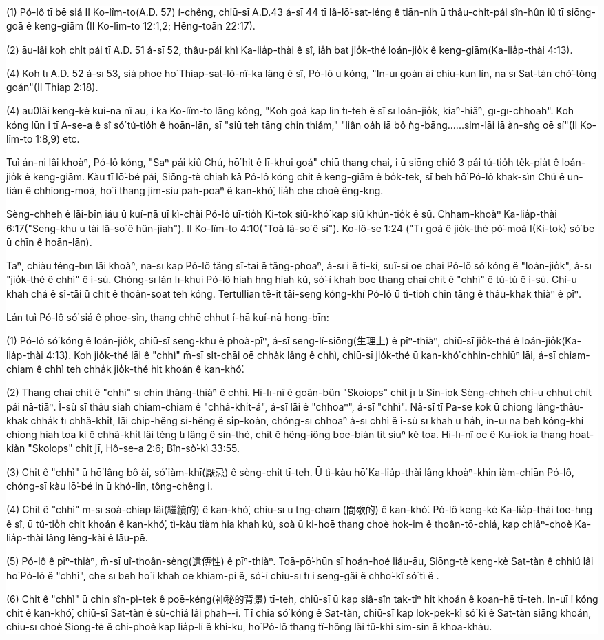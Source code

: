 (1) Pó-lô tī bē siá II Ko-lîm-to(A.D. 57) í-chêng, chiū-sī A.D.43 á-sī 44 tī Iâ-lō͘-sat-léng ê tiān-nih ū thâu-chi̍t-pái sîn-hûn iû tī siōng-goā ê keng-giām (II Ko-lîm-to 12:1,2; Hēng-toān 22:17).

(2) āu-lâi koh chi̍t pái tī A.D. 51 á-sī 52, thâu-pái khì Ka-lia̍p-thài ê sî, ia̍h bat jio̍k-thé loán-jio̍k ê keng-giām(Ka-lia̍p-thài 4:13).

(4) Koh tī A.D. 52 á-sī 53, siá phoe hō͘ Thiap-sat-lô-nî-ka lâng ê sî, Pó-lô ū kóng, "In-uī goán ài chiū-kūn lín, nā sī Sat-tàn chó͘-tòng goán"(II Thiap 2:18).

(4) āu0lâi keng-kè kuí-nā nî āu, i kā Ko-lîm-to lâng kóng, "Koh goá kap lín tī-teh ê sî sī loán-jio̍k, kiaⁿ-hiâⁿ, gī-gī-chhoah". Koh kóng lūn i tī A-se-a ê sî só͘ tú-tio̍h ê hoān-lān, sī "siū teh tāng chin thiám," "liân oa̍h iā bô ǹg-bāng......sim-lāi iā àn-sǹg oē sí"(II Ko-lîm-to 1:8,9) etc.

Tuì án-ni lâi khoàⁿ, Pó-lô kóng, "Saⁿ pái kiû Chú, hō͘ hit ê lī-khui goá" chiū thang chai, i ū siōng chió 3 pái tú-tio̍h te̍k-pia̍t ê loán-jio̍k ê keng-giām. Kàu tī lō͘-bé pái, Siōng-tè chiah kā Pó-lô kóng chit ê keng-giām ê bo̍k-tek, sī beh hō͘ Pó-lô khak-sìn Chú ê un-tián ê chhiong-moá, hō͘ i thang jím-siū pah-poaⁿ ê kan-khó͘, lia̍h che choè êng-kng.

Sèng-chheh ê lāi-bīn iáu ū kuí-nā uī kì-chài Pó-lô uī-tio̍h Ki-tok siū-khó͘ kap siū khún-tio̍k ê sū. Chham-khoàⁿ Ka-lia̍p-thài 6:17("Seng-khu ū tài Iâ-so͘ ê hûn-jiah"). II Ko-lîm-to 4:10("Toà Iâ-so͘ ê sí"). Ko-lô-se 1:24 ("Tī goá ê jio̍k-thé pó͘-moá I(Ki-tok) só͘ bē ū chīn ê hoān-lān).

Taⁿ, chiàu téng-bīn lâi khoàⁿ, nā-sī kap Pó-lô tâng sî-tāi ê tâng-phoāⁿ, á-sī i ê ti-kí, suî-sî oē chai Pó-lô só͘ kóng ê "loán-jio̍k", á-sī "jio̍k-thé ê chhì" ê ì-sù. Chóng-sī lán lī-khui Pó-lô hiah hn̄g hiah kú, só͘-í khah boē thang chai chit ê "chhì" ê tú-tú ê ì-sù. Chí-ū khah chá ê sî-tāi ū chi̍t ê thoân-soat teh kóng. Tertullian tē-it tāi-seng kóng-khí Pó-lô ū tì-tio̍h chin tāng ê thâu-khak thiàⁿ ê pīⁿ.

Lán tuì Pó-lô só͘ siá ê phoe-sìn, thang chhē chhut í-hā kuí-nā hong-bīn:

(1) Pó-lô só͘ kóng ê loán-jio̍k, chiū-sī seng-khu ê phoà-pīⁿ, á-sī seng-lí-siōng(生理上) ê pīⁿ-thiàⁿ, chiū-sī jio̍k-thé ê loán-jio̍k(Ka-lia̍p-thài 4:13). Koh jio̍k-thé lāi ê "chhì" m̄-sī si̍t-chāi oē chha̍k lâng ê chhì, chiū-sī jio̍k-thé ū kan-khó͘ chhin-chhiūⁿ lāi, á-sī chiam-chiam ê chhì teh chha̍k jio̍k-thé hit khoán ê kan-khó͘.

(2) Thang chai chit ê "chhì" sī chin thàng-thiàⁿ ê chhì. Hi-lī-nî ê goân-bûn "Skoiops" chit jī tī Sin-iok Sèng-chheh chí-ū chhut chi̍t pái nā-tiāⁿ. Ì-sù sī thâu siah chiam-chiam ê "chhâ-khi̍t-á", á-sī lāi ê "chhoaⁿ", á-sī "chhì". Nā-sī tī Pa-se kok ū chiong lâng-thâu-khak chha̍k tī chhâ-khi̍t, lâi chip-hêng sí-hêng ê si̍p-koàn, chóng-sī chhoaⁿ á-sī chhì ê ì-sù sī khah ū ha̍h, in-uī nā beh kóng-khí chiong hiah toā ki ê chhâ-khi̍t lâi tèng tī lâng ê sin-thé, chit ê hêng-iông boē-bián tit siuⁿ kè toā. Hi-lī-nî oē ê Kū-iok iā thang hoat-kiàn "Skolops" chit jī, Hô-se-a 2:6; Bîn-sò͘-kì 33:55.

(3) Chit ê "chhì" ū hō͘ lâng bô ài, só͘ iàm-khī(厭忌) ê sèng-chit tī-teh. Ū tì-kàu hō͘ Ka-lia̍p-thài lâng khoàⁿ-khin iàm-chiān Pó-lô, chóng-sī kàu lō͘-bé in ū khó-lîn, tông-chêng i.

(4) Chit ê "chhì" m̄-sī soà-chiap lâi(繼續的) ê kan-khó͘, chiū-sī ū tn̄g-chām (間歇的) ê kan-khó͘. Pó-lô keng-kè Ka-lia̍p-thài toē-hng ê sî, ū tú-tio̍h chit khoán ê kan-khó͘, tì-kàu tiàm hia khah kú, soà ū ki-hoē thang choè hok-im ê thoân-tō-chiá, kap chiâⁿ-choè Ka-lia̍p-thài lâng lêng-kài ê lāu-pē.

(5) Pó-lô ê pīⁿ-thiàⁿ, m̄-sī uî-thoân-sèng(遺傳性) ê pīⁿ-thiàⁿ. Toā-pō͘-hūn sī hoán-hoé liáu-āu, Siōng-tè keng-kè Sat-tàn ê chhiú lâi hō͘ Pó-lô ê "chhì", che sī beh hō͘ i khah oē khiam-pi ê, só͘-í chiū-sī tī i seng-gâi ê chho͘-kî só͘ tì ê .

(6) Chit ê "chhì" ū chin sîn-pì-tek ê poē-kéng(神秘的背景) tī-teh, chiū-sī ū kap siâ-sîn tak-tîⁿ hit khoán ê koan-hē tī-teh. In-uī i kóng chit ê kan-khó͘, chiū-sī Sat-tàn ê sù-chiá lâi phah--i. Tī chia só͘ kóng ê Sat-tàn, chiū-sī kap Iok-pek-kì só͘ kì ê Sat-tàn siāng khoán, chiū-sī choè Siōng-tè ê chi-phoè kap lia̍p-lí ê khì-kū, hō͘ Pó-lô thang tî-hông lâi tû-khì sim-sin ê khoa-kháu.
